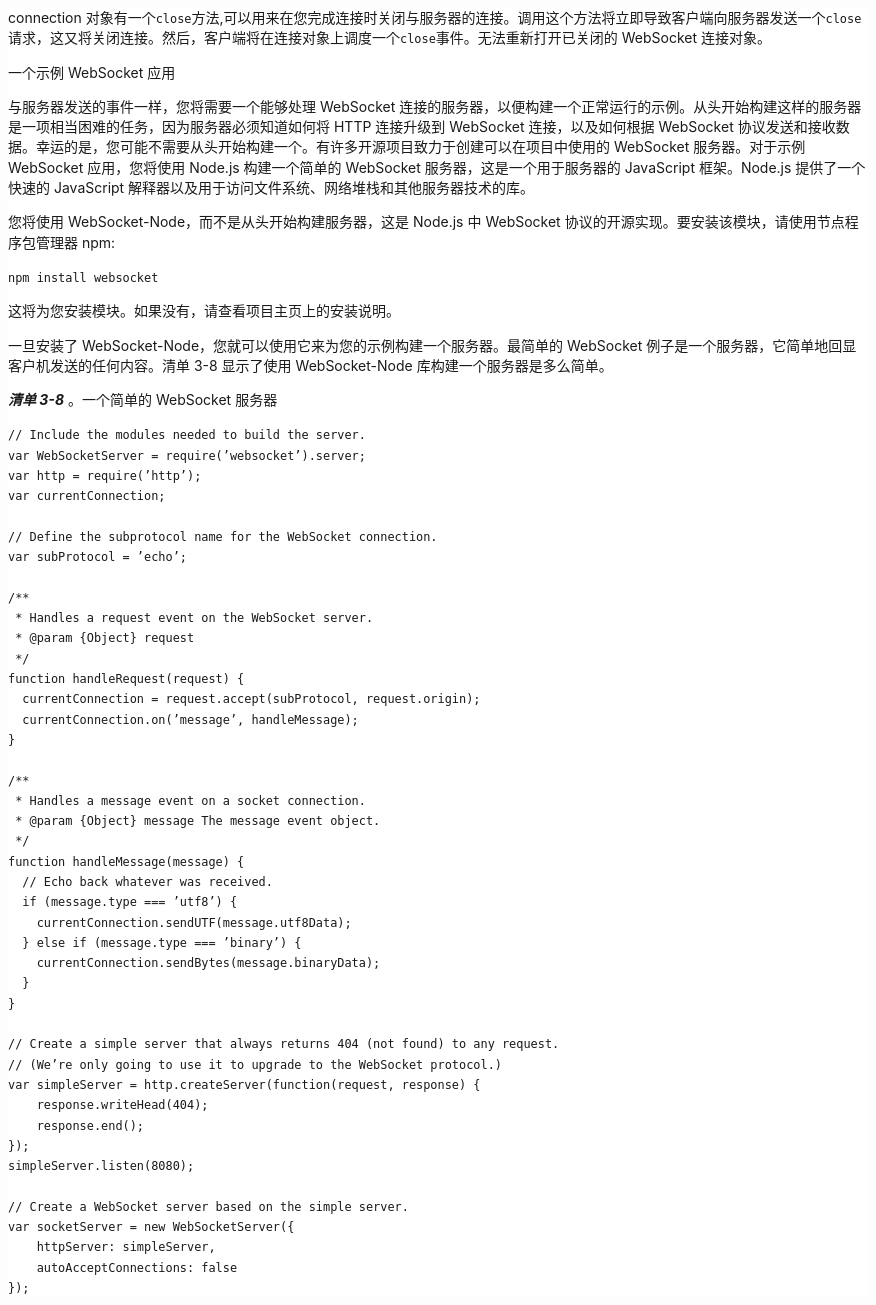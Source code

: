 connection 对象有一个`close`方法,可以用来在您完成连接时关闭与服务器的连接。调用这个方法将立即导致客户端向服务器发送一个`close`请求，这又将关闭连接。然后，客户端将在连接对象上调度一个`close`事件。无法重新打开已关闭的 WebSocket 连接对象。

一个示例 WebSocket 应用

与服务器发送的事件一样，您将需要一个能够处理 WebSocket 连接的服务器，以便构建一个正常运行的示例。从头开始构建这样的服务器是一项相当困难的任务，因为服务器必须知道如何将 HTTP 连接升级到 WebSocket 连接，以及如何根据 WebSocket 协议发送和接收数据。幸运的是，您可能不需要从头开始构建一个。有许多开源项目致力于创建可以在项目中使用的 WebSocket 服务器。对于示例 WebSocket 应用，您将使用 Node.js 构建一个简单的 WebSocket 服务器，这是一个用于服务器的 JavaScript 框架。Node.js 提供了一个快速的 JavaScript 解释器以及用于访问文件系统、网络堆栈和其他服务器技术的库。

您将使用 WebSocket-Node，而不是从头开始构建服务器，这是 Node.js 中 WebSocket 协议的开源实现。要安装该模块，请使用节点程序包管理器 npm:

```html
npm install websocket
```

这将为您安装模块。如果没有，请查看项目主页上的安装说明。

一旦安装了 WebSocket-Node，您就可以使用它来为您的示例构建一个服务器。最简单的 WebSocket 例子是一个服务器，它简单地回显客户机发送的任何内容。清单 3-8 显示了使用 WebSocket-Node 库构建一个服务器是多么简单。

***清单 3-8*** 。一个简单的 WebSocket 服务器

```html
// Include the modules needed to build the server.
var WebSocketServer = require(’websocket’).server;
var http = require(’http’);
var currentConnection;

// Define the subprotocol name for the WebSocket connection.
var subProtocol = ’echo’;

/**
 * Handles a request event on the WebSocket server.
 * @param {Object} request
 */
function handleRequest(request) {
  currentConnection = request.accept(subProtocol, request.origin);
  currentConnection.on(’message’, handleMessage);
}

/**
 * Handles a message event on a socket connection.
 * @param {Object} message The message event object.
 */
function handleMessage(message) {
  // Echo back whatever was received.
  if (message.type === ’utf8’) {
    currentConnection.sendUTF(message.utf8Data);
  } else if (message.type === ’binary’) {
    currentConnection.sendBytes(message.binaryData);
  }
}

// Create a simple server that always returns 404 (not found) to any request.
// (We’re only going to use it to upgrade to the WebSocket protocol.)
var simpleServer = http.createServer(function(request, response) {
    response.writeHead(404);
    response.end();
});
simpleServer.listen(8080);

// Create a WebSocket server based on the simple server.
var socketServer = new WebSocketServer({
    httpServer: simpleServer,
    autoAcceptConnections: false
});

```